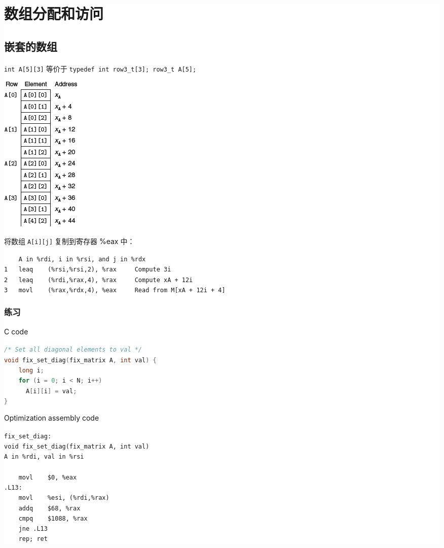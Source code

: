 # 数组分配和访问

## 嵌套的数组

`int A[5][3]` 等价于 `typedef int row3_t[3]; row3_t A[5];`

![](../../../static/CSAPP/cp3/f3.36row-major.png)

将数组 `A[i][j]` 复制到寄存器 %eax 中：

```assembly
	A in %rdi, i in %rsi, and j in %rdx
1	leaq	(%rsi,%rsi,2), %rax		Compute 3i
2	leaq	(%rdi,%rax,4), %rax		Compute xA + 12i
3	movl	(%rax,%rdx,4), %eax		Read from M[xA + 12i + 4]
```

### 练习

C code

```c
/* Set all diagonal elements to val */
void fix_set_diag(fix_matrix A, int val) {
	long i;
	for (i = 0; i < N; i++)
	  A[i][i] = val;
}
```

Optimization assembly code

```
fix_set_diag:
void fix_set_diag(fix_matrix A, int val)
A in %rdi, val in %rsi

	movl	$0, %eax
.L13:
	movl	%esi, (%rdi,%rax)
	addq	$68, %rax
	cmpq	$1088, %rax
	jne	.L13
	rep; ret
```

